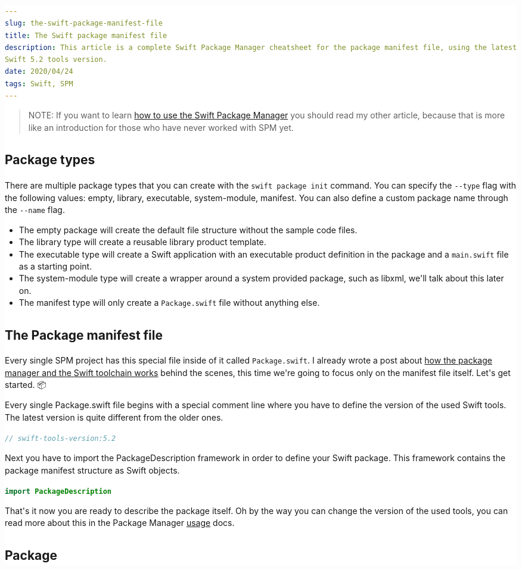 ```yaml
---
slug: the-swift-package-manifest-file
title: The Swift package manifest file
description: This article is a complete Swift Package Manager cheatsheet for the package manifest file, using the latest Swift 5.2 tools version.
date: 2020/04/24
tags: Swift, SPM
---
```


> NOTE: If you want to learn [how to use the Swift Package Manager](https://theswiftdev.com/swift-package-manager-tutorial/) you should read my other article, because that is more like an introduction for those who have never worked with SPM yet.

## Package types

There are multiple package types that you can create with the `swift package init` command. You can specify the `--type` flag with the following values: empty, library, executable, system-module, manifest. You can also define a custom package name through the `--name` flag.

- The empty package will create the default file structure without the sample code files.
- The library type will create a reusable library product template.
- The executable type will create a Swift application with an executable product definition in the package and a `main.swift` file as a starting point.
- The system-module type will create a wrapper around a system provided package, such as libxml, we'll talk about this later on.
- The manifest type will only create a `Package.swift` file without anything else.

## The Package manifest file

Every single SPM project has this special file inside of it called `Package.swift`. I already wrote a post about [how the package manager and the Swift toolchain works](https://theswiftdev.com/all-about-the-swift-package-manager-and-the-swift-toolchain/) behind the scenes, this time we're going to focus only on the manifest file itself. Let's get started. 📦

Every single Package.swift file begins with a special comment line where you have to define the version of the used Swift tools. The latest version is quite different from the older ones.

```swift
// swift-tools-version:5.2
```

Next you have to import the PackageDescription framework in order to define your Swift package. This framework contains the package manifest structure as Swift objects.

```swift
import PackageDescription
```

That's it now you are ready to describe the package itself. Oh by the way you can change the version of the used tools, you can read more about this in the Package Manager [usage](https://github.com/apple/swift-package-manager/blob/master/Documentation/Usage.md) docs.

## Package
